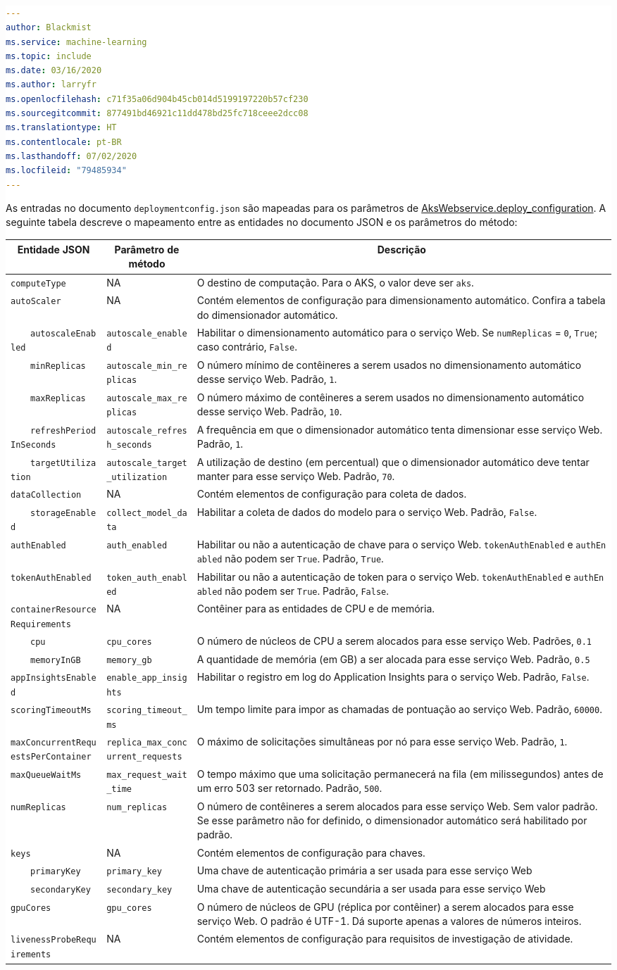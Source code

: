```yaml
---
author: Blackmist
ms.service: machine-learning
ms.topic: include
ms.date: 03/16/2020
ms.author: larryfr
ms.openlocfilehash: c71f35a06d904b45cb014d5199197220b57cf230
ms.sourcegitcommit: 877491bd46921c11dd478bd25fc718ceee2dcc08
ms.translationtype: HT
ms.contentlocale: pt-BR
ms.lasthandoff: 07/02/2020
ms.locfileid: "79485934"
---
```

As entradas no documento `deploymentconfig.json` são mapeadas para os parâmetros de [AksWebservice.deploy_configuration](https://docs.microsoft.com/python/api/azureml-core/azureml.core.webservice.aks.aksservicedeploymentconfiguration?view=azure-ml-py). A seguinte tabela descreve o mapeamento entre as entidades no documento JSON e os parâmetros do método:

| Entidade JSON | Parâmetro de método | Descrição |
| ----- | ----- | ----- |
| `computeType` | NA | O destino de computação. Para o AKS, o valor deve ser `aks`. |
| `autoScaler` | NA | Contém elementos de configuração para dimensionamento automático. Confira a tabela do dimensionador automático. |
| &emsp;&emsp;`autoscaleEnabled` | `autoscale_enabled` | Habilitar o dimensionamento automático para o serviço Web. Se `numReplicas` = `0`, `True`; caso contrário, `False`. |
| &emsp;&emsp;`minReplicas` | `autoscale_min_replicas` | O número mínimo de contêineres a serem usados no dimensionamento automático desse serviço Web. Padrão, `1`. |
| &emsp;&emsp;`maxReplicas` | `autoscale_max_replicas` | O número máximo de contêineres a serem usados no dimensionamento automático desse serviço Web. Padrão, `10`. |
| &emsp;&emsp;`refreshPeriodInSeconds` | `autoscale_refresh_seconds` | A frequência em que o dimensionador automático tenta dimensionar esse serviço Web. Padrão, `1`. |
| &emsp;&emsp;`targetUtilization` | `autoscale_target_utilization` | A utilização de destino (em percentual) que o dimensionador automático deve tentar manter para esse serviço Web. Padrão, `70`. |
| `dataCollection` | NA | Contém elementos de configuração para coleta de dados. |
| &emsp;&emsp;`storageEnabled` | `collect_model_data` | Habilitar a coleta de dados do modelo para o serviço Web. Padrão, `False`. |
| `authEnabled` | `auth_enabled` | Habilitar ou não a autenticação de chave para o serviço Web. `tokenAuthEnabled` e `authEnabled` não podem ser `True`. Padrão, `True`. |
| `tokenAuthEnabled` | `token_auth_enabled` | Habilitar ou não a autenticação de token para o serviço Web. `tokenAuthEnabled` e `authEnabled` não podem ser `True`. Padrão, `False`. |
| `containerResourceRequirements` | NA | Contêiner para as entidades de CPU e de memória. |
| &emsp;&emsp;`cpu` | `cpu_cores` | O número de núcleos de CPU a serem alocados para esse serviço Web. Padrões, `0.1` |
| &emsp;&emsp;`memoryInGB` | `memory_gb` | A quantidade de memória (em GB) a ser alocada para esse serviço Web. Padrão, `0.5` |
| `appInsightsEnabled` | `enable_app_insights` | Habilitar o registro em log do Application Insights para o serviço Web. Padrão, `False`. |
| `scoringTimeoutMs` | `scoring_timeout_ms` | Um tempo limite para impor as chamadas de pontuação ao serviço Web. Padrão, `60000`. |
| `maxConcurrentRequestsPerContainer` | `replica_max_concurrent_requests` | O máximo de solicitações simultâneas por nó para esse serviço Web. Padrão, `1`. |
| `maxQueueWaitMs` | `max_request_wait_time` | O tempo máximo que uma solicitação permanecerá na fila (em milissegundos) antes de um erro 503 ser retornado. Padrão, `500`. |
| `numReplicas` | `num_replicas` | O número de contêineres a serem alocados para esse serviço Web. Sem valor padrão. Se esse parâmetro não for definido, o dimensionador automático será habilitado por padrão. |
| `keys` | NA | Contém elementos de configuração para chaves. |
| &emsp;&emsp;`primaryKey` | `primary_key` | Uma chave de autenticação primária a ser usada para esse serviço Web |
| &emsp;&emsp;`secondaryKey` | `secondary_key` | Uma chave de autenticação secundária a ser usada para esse serviço Web |
| `gpuCores` | `gpu_cores` | O número de núcleos de GPU (réplica por contêiner) a serem alocados para esse serviço Web. O padrão é UTF-1. Dá suporte apenas a valores de números inteiros. |
| `livenessProbeRequirements` | NA | Contém elementos de configuração para requisitos de investigação de atividade. |